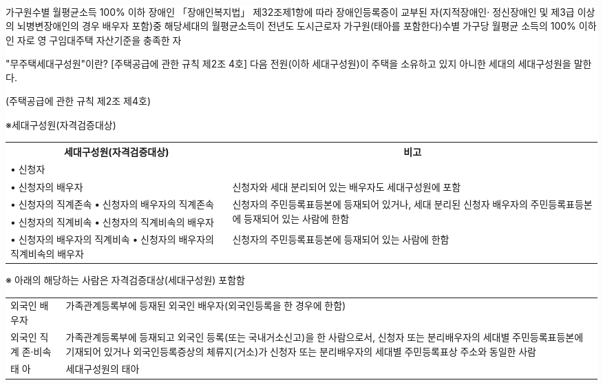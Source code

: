 <td>가구원수별 월평균소득 100% 이하 장애인</td>
<td>「장애인복지법」 제32조제1항에 따라 장애인등록증이 교부된 자(지적장애인· 정신장애인 및 제3급 이상의 뇌병변장애인의 경우 배우자 포함)중 해당세대의 월평균소득이 전년도 도시근로자 가구원(태아를 포함한다)수별 가구당 월평균 소득의 100% 이하인 자로 영 구임대주택 자산기준을 충족한 자</td>
</tr>
</table>


"무주택세대구성원"이란? [주택공급에 관한 규칙 제2조 4호]
다음 전원(이하 세대구성원)이 주택을 소유하고 있지 아니한 세대의 세대구성원을 말한다.

(주택공급에 관한 규칙 제2조 제4호)


※세대구성원(자격검증대상)

<table>
<tr>
<th>세대구성원(자격검증대상)</th>
<th>비고</th>
</tr>
<tr>
<td>• 신청자</td>
<td></td>
</tr>
<tr>
<td>• 신청자의 배우자</td>
<td>신청자와 세대 분리되어 있는 배우자도 세대구성원에 포함</td>
</tr>
<tr>
<td>• 신청자의 직계존속 • 신청자의 배우자의 직계존속</td>
<td rowspan="2">신청자의 주민등록표등본에 등재되어 있거나, 세대 분리된 신청자 배우자의 주민등록표등본에 등재되어 있는 사람에 한함</td>
</tr>
<tr>
<td>• 신청자의 직계비속 • 신청자의 직계비속의 배우자</td>
</tr>
<tr>
<td>• 신청자의 배우자의 직계비속 • 신청자의 배우자의 직계비속의 배우자</td>
<td>신청자의 주민등록표등본에 등재되어 있는 사람에 한함</td>
</tr>
</table>


※ 아래의 해당하는 사람은 자격검증대상(세대구성원) 포함함

<table>
<tr>
<td>외국인 배우자</td>
<td>가족관계등록부에 등재된 외국인 배우자(외국인등록을 한 경우에 한함)</td>
</tr>
<tr>
<td>외국인 직계 존·비속</td>
<td>가족관계등록부에 등재되고 외국인 등록(또는 국내거소신고)을 한 사람으로서, 신청자 또는 분리배우자의 세대별 주민등록표등본에 기재되어 있거나 외국인등록증상의 체류지(거소)가 신청자 또는 분리배우자의 세대별 주민등록표상 주소와 동일한 사람</td>
</tr>
<tr>
<td>태 아</td>
<td>세대구성원의 태아</td>
</tr>
</table>
